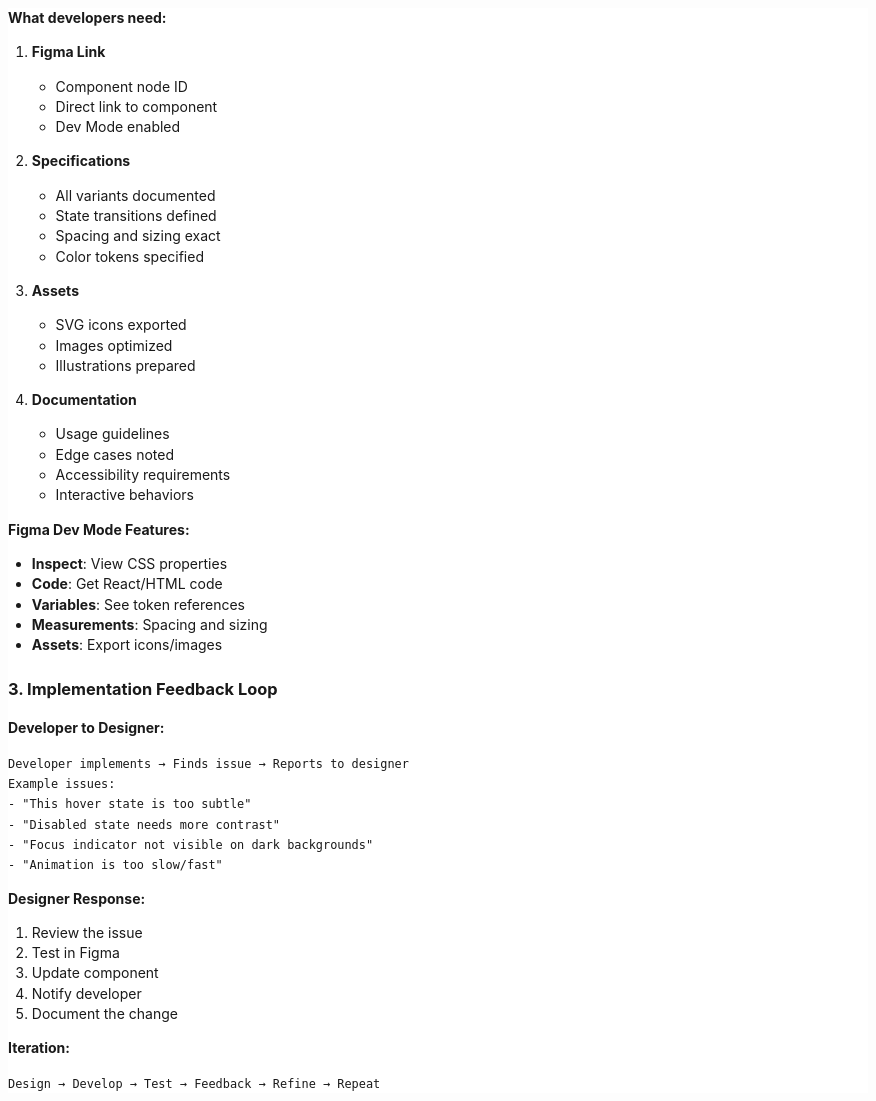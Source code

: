 **What developers need:**

1. **Figma Link**
   - Component node ID
   - Direct link to component
   - Dev Mode enabled

2. **Specifications**
   - All variants documented
   - State transitions defined
   - Spacing and sizing exact
   - Color tokens specified

3. **Assets**
   - SVG icons exported
   - Images optimized
   - Illustrations prepared

4. **Documentation**
   - Usage guidelines
   - Edge cases noted
   - Accessibility requirements
   - Interactive behaviors

**Figma Dev Mode Features:**

- **Inspect**: View CSS properties
- **Code**: Get React/HTML code
- **Variables**: See token references
- **Measurements**: Spacing and sizing
- **Assets**: Export icons/images

### 3. Implementation Feedback Loop

**Developer to Designer:**

```
Developer implements → Finds issue → Reports to designer
Example issues:
- "This hover state is too subtle"
- "Disabled state needs more contrast"
- "Focus indicator not visible on dark backgrounds"
- "Animation is too slow/fast"
```

**Designer Response:**

1. Review the issue
2. Test in Figma
3. Update component
4. Notify developer
5. Document the change

**Iteration:**

```
Design → Develop → Test → Feedback → Refine → Repeat
```
